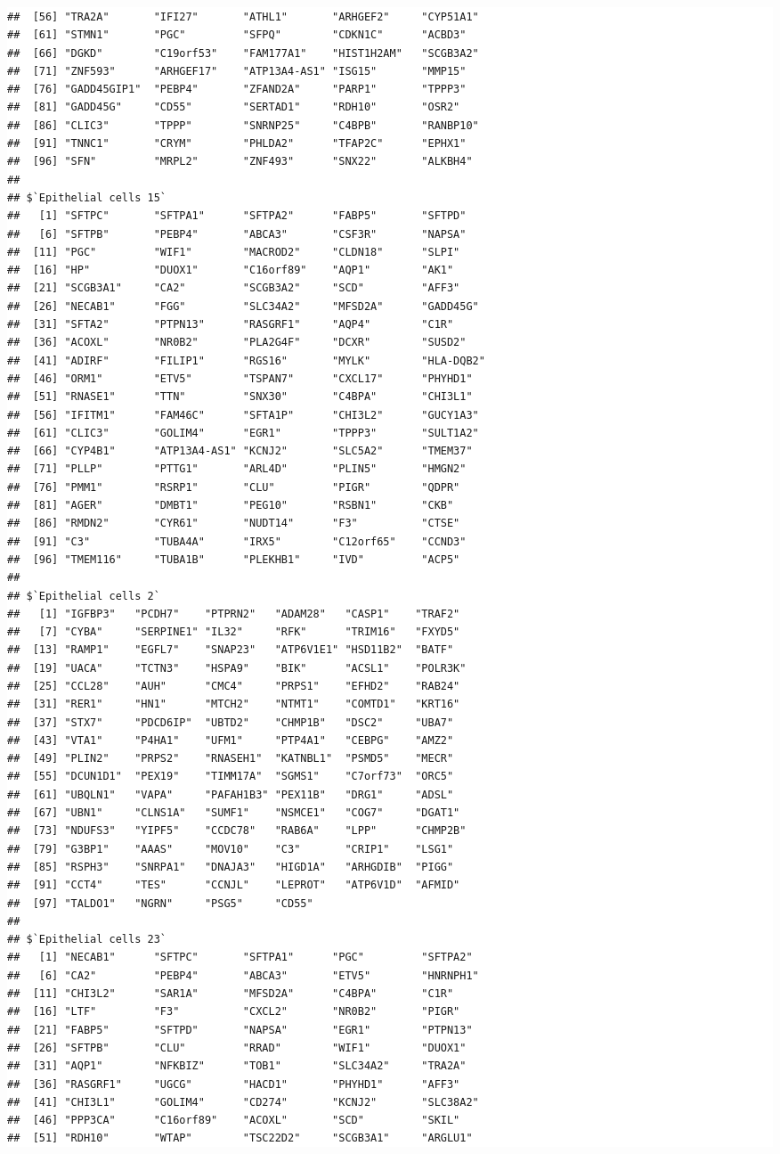 ```
##  [56] "TRA2A"       "IFI27"       "ATHL1"       "ARHGEF2"     "CYP51A1"    
##  [61] "STMN1"       "PGC"         "SFPQ"        "CDKN1C"      "ACBD3"      
##  [66] "DGKD"        "C19orf53"    "FAM177A1"    "HIST1H2AM"   "SCGB3A2"    
##  [71] "ZNF593"      "ARHGEF17"    "ATP13A4-AS1" "ISG15"       "MMP15"      
##  [76] "GADD45GIP1"  "PEBP4"       "ZFAND2A"     "PARP1"       "TPPP3"      
##  [81] "GADD45G"     "CD55"        "SERTAD1"     "RDH10"       "OSR2"       
##  [86] "CLIC3"       "TPPP"        "SNRNP25"     "C4BPB"       "RANBP10"    
##  [91] "TNNC1"       "CRYM"        "PHLDA2"      "TFAP2C"      "EPHX1"      
##  [96] "SFN"         "MRPL2"       "ZNF493"      "SNX22"       "ALKBH4"     
## 
## $`Epithelial cells 15`
##   [1] "SFTPC"       "SFTPA1"      "SFTPA2"      "FABP5"       "SFTPD"      
##   [6] "SFTPB"       "PEBP4"       "ABCA3"       "CSF3R"       "NAPSA"      
##  [11] "PGC"         "WIF1"        "MACROD2"     "CLDN18"      "SLPI"       
##  [16] "HP"          "DUOX1"       "C16orf89"    "AQP1"        "AK1"        
##  [21] "SCGB3A1"     "CA2"         "SCGB3A2"     "SCD"         "AFF3"       
##  [26] "NECAB1"      "FGG"         "SLC34A2"     "MFSD2A"      "GADD45G"    
##  [31] "SFTA2"       "PTPN13"      "RASGRF1"     "AQP4"        "C1R"        
##  [36] "ACOXL"       "NR0B2"       "PLA2G4F"     "DCXR"        "SUSD2"      
##  [41] "ADIRF"       "FILIP1"      "RGS16"       "MYLK"        "HLA-DQB2"   
##  [46] "ORM1"        "ETV5"        "TSPAN7"      "CXCL17"      "PHYHD1"     
##  [51] "RNASE1"      "TTN"         "SNX30"       "C4BPA"       "CHI3L1"     
##  [56] "IFITM1"      "FAM46C"      "SFTA1P"      "CHI3L2"      "GUCY1A3"    
##  [61] "CLIC3"       "GOLIM4"      "EGR1"        "TPPP3"       "SULT1A2"    
##  [66] "CYP4B1"      "ATP13A4-AS1" "KCNJ2"       "SLC5A2"      "TMEM37"     
##  [71] "PLLP"        "PTTG1"       "ARL4D"       "PLIN5"       "HMGN2"      
##  [76] "PMM1"        "RSRP1"       "CLU"         "PIGR"        "QDPR"       
##  [81] "AGER"        "DMBT1"       "PEG10"       "RSBN1"       "CKB"        
##  [86] "RMDN2"       "CYR61"       "NUDT14"      "F3"          "CTSE"       
##  [91] "C3"          "TUBA4A"      "IRX5"        "C12orf65"    "CCND3"      
##  [96] "TMEM116"     "TUBA1B"      "PLEKHB1"     "IVD"         "ACP5"       
## 
## $`Epithelial cells 2`
##   [1] "IGFBP3"   "PCDH7"    "PTPRN2"   "ADAM28"   "CASP1"    "TRAF2"   
##   [7] "CYBA"     "SERPINE1" "IL32"     "RFK"      "TRIM16"   "FXYD5"   
##  [13] "RAMP1"    "EGFL7"    "SNAP23"   "ATP6V1E1" "HSD11B2"  "BATF"    
##  [19] "UACA"     "TCTN3"    "HSPA9"    "BIK"      "ACSL1"    "POLR3K"  
##  [25] "CCL28"    "AUH"      "CMC4"     "PRPS1"    "EFHD2"    "RAB24"   
##  [31] "RER1"     "HN1"      "MTCH2"    "NTMT1"    "COMTD1"   "KRT16"   
##  [37] "STX7"     "PDCD6IP"  "UBTD2"    "CHMP1B"   "DSC2"     "UBA7"    
##  [43] "VTA1"     "P4HA1"    "UFM1"     "PTP4A1"   "CEBPG"    "AMZ2"    
##  [49] "PLIN2"    "PRPS2"    "RNASEH1"  "KATNBL1"  "PSMD5"    "MECR"    
##  [55] "DCUN1D1"  "PEX19"    "TIMM17A"  "SGMS1"    "C7orf73"  "ORC5"    
##  [61] "UBQLN1"   "VAPA"     "PAFAH1B3" "PEX11B"   "DRG1"     "ADSL"    
##  [67] "UBN1"     "CLNS1A"   "SUMF1"    "NSMCE1"   "COG7"     "DGAT1"   
##  [73] "NDUFS3"   "YIPF5"    "CCDC78"   "RAB6A"    "LPP"      "CHMP2B"  
##  [79] "G3BP1"    "AAAS"     "MOV10"    "C3"       "CRIP1"    "LSG1"    
##  [85] "RSPH3"    "SNRPA1"   "DNAJA3"   "HIGD1A"   "ARHGDIB"  "PIGG"    
##  [91] "CCT4"     "TES"      "CCNJL"    "LEPROT"   "ATP6V1D"  "AFMID"   
##  [97] "TALDO1"   "NGRN"     "PSG5"     "CD55"    
## 
## $`Epithelial cells 23`
##   [1] "NECAB1"      "SFTPC"       "SFTPA1"      "PGC"         "SFTPA2"     
##   [6] "CA2"         "PEBP4"       "ABCA3"       "ETV5"        "HNRNPH1"    
##  [11] "CHI3L2"      "SAR1A"       "MFSD2A"      "C4BPA"       "C1R"        
##  [16] "LTF"         "F3"          "CXCL2"       "NR0B2"       "PIGR"       
##  [21] "FABP5"       "SFTPD"       "NAPSA"       "EGR1"        "PTPN13"     
##  [26] "SFTPB"       "CLU"         "RRAD"        "WIF1"        "DUOX1"      
##  [31] "AQP1"        "NFKBIZ"      "TOB1"        "SLC34A2"     "TRA2A"      
##  [36] "RASGRF1"     "UGCG"        "HACD1"       "PHYHD1"      "AFF3"       
##  [41] "CHI3L1"      "GOLIM4"      "CD274"       "KCNJ2"       "SLC38A2"    
##  [46] "PPP3CA"      "C16orf89"    "ACOXL"       "SCD"         "SKIL"       
##  [51] "RDH10"       "WTAP"        "TSC22D2"     "SCGB3A1"     "ARGLU1"     
```